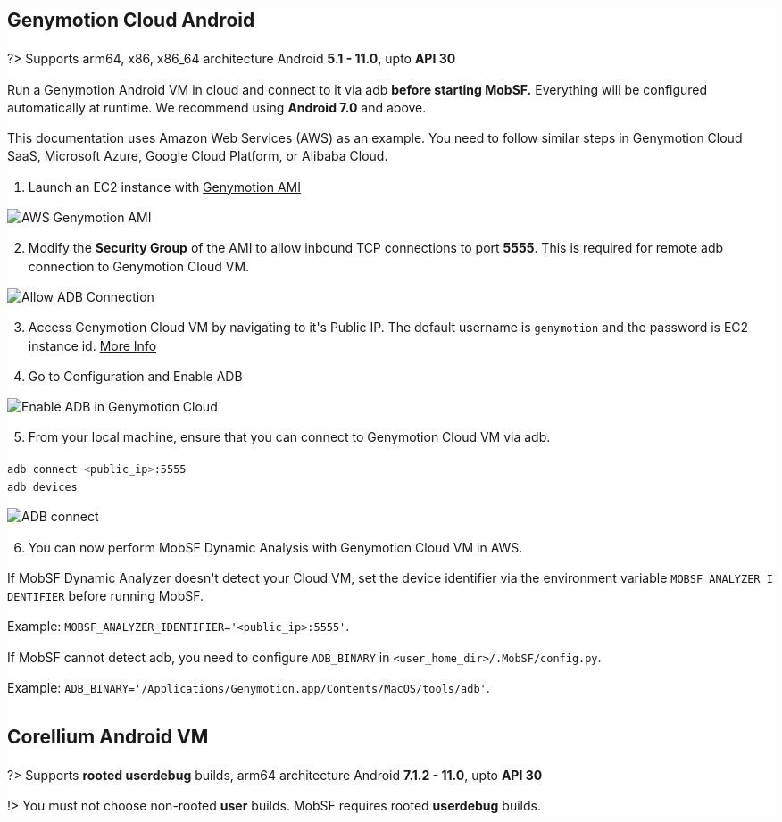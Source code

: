
## Genymotion Cloud Android
?> Supports  arm64, x86, x86_64 architecture Android **5.1 - 11.0**, upto **API 30**

Run a Genymotion Android VM in cloud and connect to it via adb **before starting MobSF.** Everything will be configured automatically at runtime. We recommend using **Android 7.0** and above.

This documentation uses Amazon Web Services (AWS) as an example. You need to follow similar steps in Genymotion Cloud SaaS, Microsoft Azure, Google Cloud Platform, or Alibaba Cloud.

1. Launch an EC2 instance with [Genymotion AMI](https://aws.amazon.com/marketplace/seller-profile?id=933724b4-d35f-4266-905e-e52e4792bc45)

![AWS Genymotion AMI](https://user-images.githubusercontent.com/4301109/81505732-7bb3a100-92bf-11ea-9ba5-b1899810db2e.png)

2. Modify the **Security Group** of the AMI to allow inbound TCP connections to port **5555**. This is required for remote adb connection to Genymotion Cloud VM.

![Allow ADB Connection](https://user-images.githubusercontent.com/4301109/81505878-9b979480-92c0-11ea-9456-32cf5254d381.png)

3. Access Genymotion Cloud VM by navigating to it's Public IP. The default username is `genymotion` and the password is EC2 instance id. 
[More Info](https://docs.genymotion.com/paas/8.0/02_Getting_Started/021_AWS.html#create-and-set-up-an-instance)

4. Go to Configuration and Enable ADB

![Enable ADB in Genymotion Cloud](https://user-images.githubusercontent.com/4301109/81505975-46a84e00-92c1-11ea-82a5-8912f96849b1.png)

5. From your local machine, ensure that you can connect to Genymotion Cloud VM via adb.

```bash
adb connect <public_ip>:5555
adb devices
```
![ADB connect](https://user-images.githubusercontent.com/4301109/81506018-9be45f80-92c1-11ea-8486-fcac8daee7be.png)

6. You can now perform MobSF Dynamic Analysis with Genymotion Cloud VM in AWS.

If MobSF Dynamic Analyzer doesn't detect your Cloud VM, set the device identifier via the environment variable `MOBSF_ANALYZER_IDENTIFIER` before running MobSF.

Example: `MOBSF_ANALYZER_IDENTIFIER='<public_ip>:5555'`.

If MobSF cannot detect adb, you need to configure `ADB_BINARY` in `<user_home_dir>/.MobSF/config.py`.

Example: `ADB_BINARY='/Applications/Genymotion.app/Contents/MacOS/tools/adb'`.

## Corellium Android VM

?> Supports **rooted userdebug** builds, arm64 architecture Android **7.1.2 - 11.0**, upto **API 30**

!> You must not choose non-rooted **user** builds. MobSF requires rooted **userdebug** builds.
